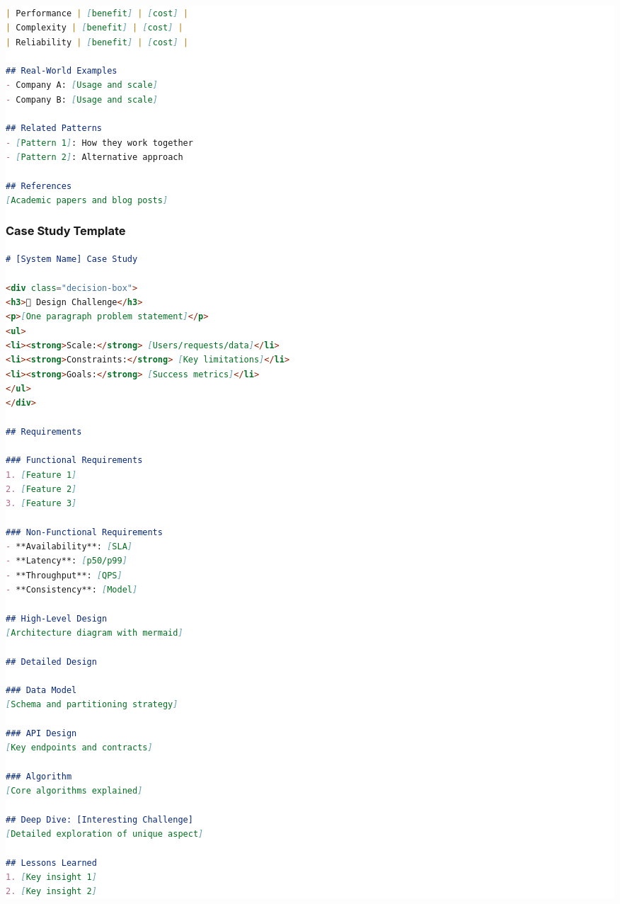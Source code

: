 ```markdown
| Performance | [benefit] | [cost] |
| Complexity | [benefit] | [cost] |
| Reliability | [benefit] | [cost] |

## Real-World Examples
- Company A: [Usage and scale]
- Company B: [Usage and scale]

## Related Patterns
- [Pattern 1]: How they work together
- [Pattern 2]: Alternative approach

## References
[Academic papers and blog posts]
```

### Case Study Template
```markdown
# [System Name] Case Study

<div class="decision-box">
<h3>🎯 Design Challenge</h3>
<p>[One paragraph problem statement]</p>
<ul>
<li><strong>Scale:</strong> [Users/requests/data]</li>
<li><strong>Constraints:</strong> [Key limitations]</li>
<li><strong>Goals:</strong> [Success metrics]</li>
</ul>
</div>

## Requirements

### Functional Requirements
1. [Feature 1]
2. [Feature 2]
3. [Feature 3]

### Non-Functional Requirements
- **Availability**: [SLA]
- **Latency**: [p50/p99]
- **Throughput**: [QPS]
- **Consistency**: [Model]

## High-Level Design
[Architecture diagram with mermaid]

## Detailed Design

### Data Model
[Schema and partitioning strategy]

### API Design
[Key endpoints and contracts]

### Algorithm
[Core algorithms explained]

## Deep Dive: [Interesting Challenge]
[Detailed exploration of unique aspect]

## Lessons Learned
1. [Key insight 1]
2. [Key insight 2]
```